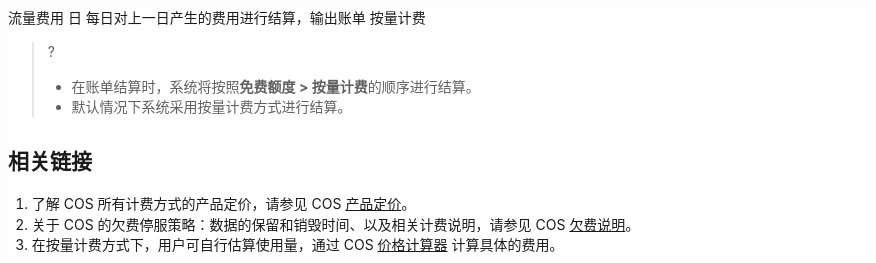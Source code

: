    </tr>
   <tr>
      <td>流量费用</td>
      <td>日</td>
      <td>每日对上一日产生的费用进行结算，输出账单</td>
      <td>按量计费</td>
   </tr>
</table>

> ?
> - 在账单结算时，系统将按照**免费额度 > 按量计费**的顺序进行结算。
> - 默认情况下系统采用按量计费方式进行结算。


## 相关链接

1. 了解 COS 所有计费方式的产品定价，请参见 COS [产品定价](https://intl.cloud.tencent.com/document/product/436/6239)。
2. 关于 COS 的欠费停服策略：数据的保留和销毁时间、以及相关计费说明，请参见 COS [欠费说明](https://intl.cloud.tencent.com/document/product/436/10044)。
3. 在按量计费方式下，用户可自行估算使用量，通过 COS [价格计算器](https://intl.cloud.tencent.com/pricing/cos) 计算具体的费用。

